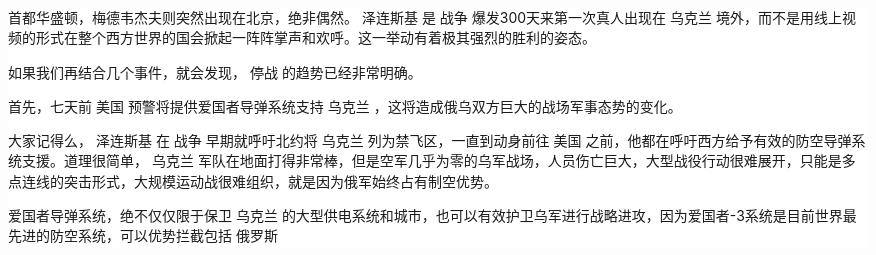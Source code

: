   </ok>
  首都华盛顿，梅德韦杰夫则突然出现在北京，绝非偶然。
  <ok href="/term/136132">
   泽连斯基
  </ok>
  是
  <ok href="/term/15098">
   战争
  </ok>
  爆发300天来第一次真人出现在
  <ok href="/term/5128">
   乌克兰
  </ok>
  境外，而不是用线上视频的形式在整个西方世界的国会掀起一阵阵掌声和欢呼。这一举动有着极其强烈的胜利的姿态。
 </p>
 <p>
  如果我们再结合几个事件，就会发现，
  <ok href="/term/5729">
   停战
  </ok>
  的趋势已经非常明确。
 </p>
 <p>
  首先，七天前
  <ok href="/term/1045">
   美国
  </ok>
  预警将提供爱国者导弹系统支持
  <ok href="/term/5128">
   乌克兰
  </ok>
  ，这将造成俄乌双方巨大的战场军事态势的变化。
 </p>
 <p>
  大家记得么，
  <ok href="/term/136132">
   泽连斯基
  </ok>
  在
  <ok href="/term/15098">
   战争
  </ok>
  早期就呼吁北约将
  <ok href="/term/5128">
   乌克兰
  </ok>
  列为禁飞区，一直到动身前往
  <ok href="/term/1045">
   美国
  </ok>
  之前，他都在呼吁西方给予有效的防空导弹系统支援。道理很简单，
  <ok href="/term/5128">
   乌克兰
  </ok>
  军队在地面打得非常棒，但是空军几乎为零的乌军战场，人员伤亡巨大，大型战役行动很难展开，只能是多点连线的突击形式，大规模运动战很难组织，就是因为俄军始终占有制空优势。
 </p>
 <p>
  爱国者导弹系统，绝不仅仅限于保卫
  <ok href="/term/5128">
   乌克兰
  </ok>
  的大型供电系统和城市，也可以有效护卫乌军进行战略进攻，因为爱国者-3系统是目前世界最先进的防空系统，可以优势拦截包括
  <ok href="/term/1150">
   俄罗斯
